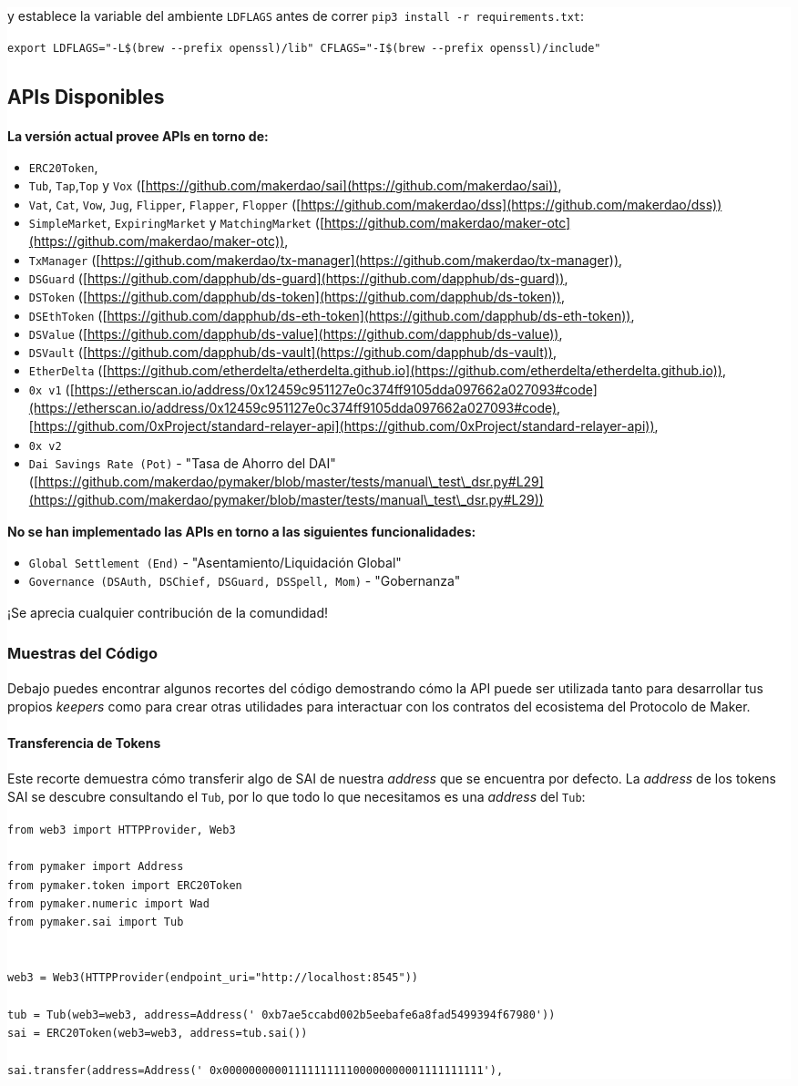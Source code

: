 y establece la variable del ambiente `LDFLAGS` antes de correr `pip3 install -r requirements.txt`:

```
export LDFLAGS="-L$(brew --prefix openssl)/lib" CFLAGS="-I$(brew --prefix openssl)/include" 
```

## APIs Disponibles

**La versión actual provee APIs en torno de:**

* `ERC20Token`,
* `Tub`, `Tap`,`Top` y `Vox` ([https://github.com/makerdao/sai](https://github.com/makerdao/sai)),
* `Vat`, `Cat`, `Vow`, `Jug`, `Flipper`, `Flapper`, `Flopper` ([https://github.com/makerdao/dss](https://github.com/makerdao/dss))
* `SimpleMarket`, `ExpiringMarket` y `MatchingMarket` ([https://github.com/makerdao/maker-otc](https://github.com/makerdao/maker-otc)),
* `TxManager` ([https://github.com/makerdao/tx-manager](https://github.com/makerdao/tx-manager)),
* `DSGuard` ([https://github.com/dapphub/ds-guard](https://github.com/dapphub/ds-guard)),
* `DSToken` ([https://github.com/dapphub/ds-token](https://github.com/dapphub/ds-token)),
* `DSEthToken` ([https://github.com/dapphub/ds-eth-token](https://github.com/dapphub/ds-eth-token)),
* `DSValue` ([https://github.com/dapphub/ds-value](https://github.com/dapphub/ds-value)),
* `DSVault` ([https://github.com/dapphub/ds-vault](https://github.com/dapphub/ds-vault)),
* `EtherDelta` ([https://github.com/etherdelta/etherdelta.github.io](https://github.com/etherdelta/etherdelta.github.io)),
* `0x v1` ([https://etherscan.io/address/0x12459c951127e0c374ff9105dda097662a027093#code](https://etherscan.io/address/0x12459c951127e0c374ff9105dda097662a027093#code), [https://github.com/0xProject/standard-relayer-api](https://github.com/0xProject/standard-relayer-api)),
* `0x v2`
* `Dai Savings Rate (Pot)` - "Tasa de Ahorro del DAI"([https://github.com/makerdao/pymaker/blob/master/tests/manual\_test\_dsr.py#L29](https://github.com/makerdao/pymaker/blob/master/tests/manual\_test\_dsr.py#L29))

**No se han implementado las APIs en torno a las siguientes funcionalidades:**

* `Global Settlement (End)` - "Asentamiento/Liquidación Global"
* `Governance (DSAuth, DSChief, DSGuard, DSSpell, Mom)` - "Gobernanza"

¡Se aprecia cualquier contribución de la comundidad!

### Muestras del Código

Debajo puedes encontrar algunos recortes del código demostrando cómo la API puede ser utilizada tanto para desarrollar tus propios _keepers_ como para crear otras utilidades para interactuar con los contratos del ecosistema del Protocolo de Maker.

#### Transferencia de Tokens

Este recorte demuestra cómo transferir algo de SAI de nuestra _address_ que se encuentra por defecto. La _address_ de los tokens SAI se descubre consultando el `Tub`, por lo que todo lo que necesitamos es una _address_ del `Tub`:

```
from web3 import HTTPProvider, Web3

from pymaker import Address
from pymaker.token import ERC20Token
from pymaker.numeric import Wad
from pymaker.sai import Tub


web3 = Web3(HTTPProvider(endpoint_uri="http://localhost:8545"))

tub = Tub(web3=web3, address=Address(' 0xb7ae5ccabd002b5eebafe6a8fad5499394f67980'))
sai = ERC20Token(web3=web3, address=tub.sai())

sai.transfer(address=Address(' 0x0000000000111111111100000000001111111111'),
```